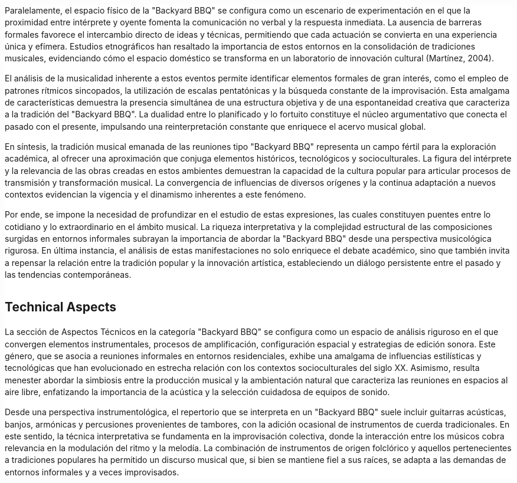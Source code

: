 Paralelamente, el espacio físico de la "Backyard BBQ" se configura como un escenario de
experimentación en el que la proximidad entre intérprete y oyente fomenta la comunicación no verbal
y la respuesta inmediata. La ausencia de barreras formales favorece el intercambio directo de ideas
y técnicas, permitiendo que cada actuación se convierta en una experiencia única y efímera. Estudios
etnográficos han resaltado la importancia de estos entornos en la consolidación de tradiciones
musicales, evidenciando cómo el espacio doméstico se transforma en un laboratorio de innovación
cultural (Martínez, 2004).

El análisis de la musicalidad inherente a estos eventos permite identificar elementos formales de
gran interés, como el empleo de patrones rítmicos sincopados, la utilización de escalas pentatónicas
y la búsqueda constante de la improvisación. Esta amalgama de características demuestra la presencia
simultánea de una estructura objetiva y de una espontaneidad creativa que caracteriza a la tradición
del "Backyard BBQ". La dualidad entre lo planificado y lo fortuito constituye el núcleo
argumentativo que conecta el pasado con el presente, impulsando una reinterpretación constante que
enriquece el acervo musical global.

En síntesis, la tradición musical emanada de las reuniones tipo "Backyard BBQ" representa un campo
fértil para la exploración académica, al ofrecer una aproximación que conjuga elementos históricos,
tecnológicos y socioculturales. La figura del intérprete y la relevancia de las obras creadas en
estos ambientes demuestran la capacidad de la cultura popular para articular procesos de transmisión
y transformación musical. La convergencia de influencias de diversos orígenes y la continua
adaptación a nuevos contextos evidencian la vigencia y el dinamismo inherentes a este fenómeno.

Por ende, se impone la necesidad de profundizar en el estudio de estas expresiones, las cuales
constituyen puentes entre lo cotidiano y lo extraordinario en el ámbito musical. La riqueza
interpretativa y la complejidad estructural de las composiciones surgidas en entornos informales
subrayan la importancia de abordar la "Backyard BBQ" desde una perspectiva musicológica rigurosa. En
última instancia, el análisis de estas manifestaciones no solo enriquece el debate académico, sino
que también invita a repensar la relación entre la tradición popular y la innovación artística,
estableciendo un diálogo persistente entre el pasado y las tendencias contemporáneas.

## Technical Aspects

La sección de Aspectos Técnicos en la categoría "Backyard BBQ" se configura como un espacio de
análisis riguroso en el que convergen elementos instrumentales, procesos de amplificación,
configuración espacial y estrategias de edición sonora. Este género, que se asocia a reuniones
informales en entornos residenciales, exhibe una amalgama de influencias estilísticas y tecnológicas
que han evolucionado en estrecha relación con los contextos socioculturales del siglo XX. Asimismo,
resulta menester abordar la simbiosis entre la producción musical y la ambientación natural que
caracteriza las reuniones en espacios al aire libre, enfatizando la importancia de la acústica y la
selección cuidadosa de equipos de sonido.

Desde una perspectiva instrumentológica, el repertorio que se interpreta en un "Backyard BBQ" suele
incluir guitarras acústicas, banjos, armónicas y percusiones provenientes de tambores, con la
adición ocasional de instrumentos de cuerda tradicionales. En este sentido, la técnica
interpretativa se fundamenta en la improvisación colectiva, donde la interacción entre los músicos
cobra relevancia en la modulación del ritmo y la melodía. La combinación de instrumentos de origen
folclórico y aquellos pertenecientes a tradiciones populares ha permitido un discurso musical que,
si bien se mantiene fiel a sus raíces, se adapta a las demandas de entornos informales y a veces
improvisados.
